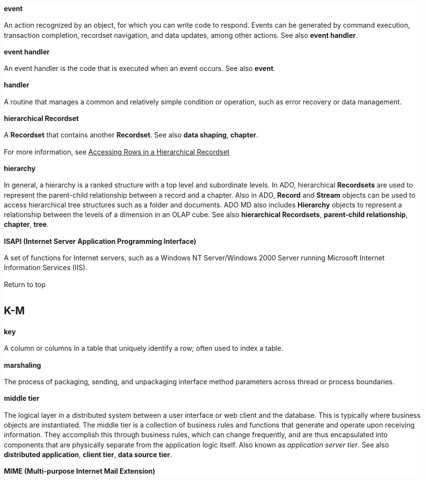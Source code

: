 **event**

An action recognized by an object, for which you can write code to respond. Events can be generated by command execution, transaction completion, recordset navigation, and data updates, among other actions. See also **event handler**.

**event handler**

An event handler is the code that is executed when an event occurs. See also **event**.

**handler**

A routine that manages a common and relatively simple condition or operation, such as error recovery or data management.

**hierarchical Recordset**

A **Recordset** that contains another **Recordset**. See also **data shaping**, **chapter**.

For more information, see [Accessing Rows in a Hierarchical Recordset](accessing-rows-in-a-hierarchical-recordset.md)

**hierarchy**

In general, a hierarchy is a ranked structure with a top level and subordinate levels. In ADO, hierarchical **Recordsets** are used to represent the parent-child relationship between a record and a chapter. Also in ADO, **Record** and **Stream** objects can be used to access hierarchical tree structures such as a folder and documents. ADO MD also includes **Hierarchy** objects to represent a relationship between the levels of a dimension in an OLAP cube. See also **hierarchical Recordsets**, **parent-child relationship**, **chapter**, **tree**.

**ISAPI (Internet Server Application Programming Interface)**

A set of functions for Internet servers, such as a Windows NT Server/Windows 2000 Server running Microsoft Internet Information Services (IIS).

Return to top

## K-M

**key**

A column or columns in a table that uniquely identify a row; often used to index a table.

**marshaling**

The process of packaging, sending, and unpackaging interface method parameters across thread or process boundaries.

**middle tier**

The logical layer in a distributed system between a user interface or web client and the database. This is typically where business objects are instantiated. The middle tier is a collection of business rules and functions that generate and operate upon receiving information. They accomplish this through business rules, which can change frequently, and are thus encapsulated into components that are physically separate from the application logic itself. Also known as *application server tier*. See also **distributed application**, **client tier**, **data source tier**.

**MIME (Multi-purpose Internet Mail Extension)**
